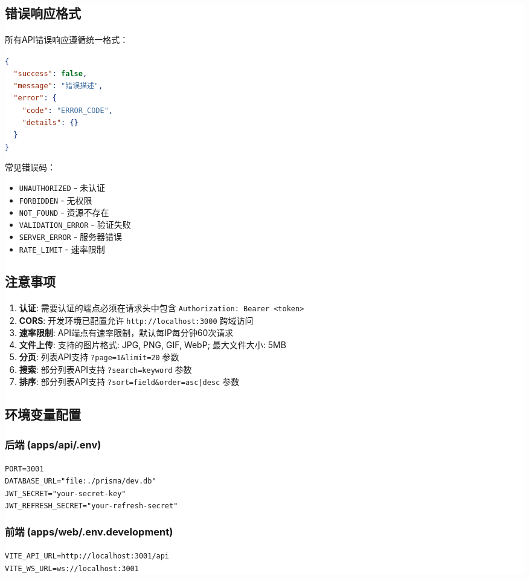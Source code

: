 ## 错误响应格式

所有API错误响应遵循统一格式：

```json
{
  "success": false,
  "message": "错误描述",
  "error": {
    "code": "ERROR_CODE",
    "details": {}
  }
}
```

常见错误码：
- `UNAUTHORIZED` - 未认证
- `FORBIDDEN` - 无权限
- `NOT_FOUND` - 资源不存在
- `VALIDATION_ERROR` - 验证失败
- `SERVER_ERROR` - 服务器错误
- `RATE_LIMIT` - 速率限制

## 注意事项

1. **认证**: 需要认证的端点必须在请求头中包含 `Authorization: Bearer <token>`
2. **CORS**: 开发环境已配置允许 `http://localhost:3000` 跨域访问
3. **速率限制**: API端点有速率限制，默认每IP每分钟60次请求
4. **文件上传**: 支持的图片格式: JPG, PNG, GIF, WebP; 最大文件大小: 5MB
5. **分页**: 列表API支持 `?page=1&limit=20` 参数
6. **搜索**: 部分列表API支持 `?search=keyword` 参数
7. **排序**: 部分列表API支持 `?sort=field&order=asc|desc` 参数

## 环境变量配置

### 后端 (apps/api/.env)
```env
PORT=3001
DATABASE_URL="file:./prisma/dev.db"
JWT_SECRET="your-secret-key"
JWT_REFRESH_SECRET="your-refresh-secret"
```

### 前端 (apps/web/.env.development)
```env
VITE_API_URL=http://localhost:3001/api
VITE_WS_URL=ws://localhost:3001
```